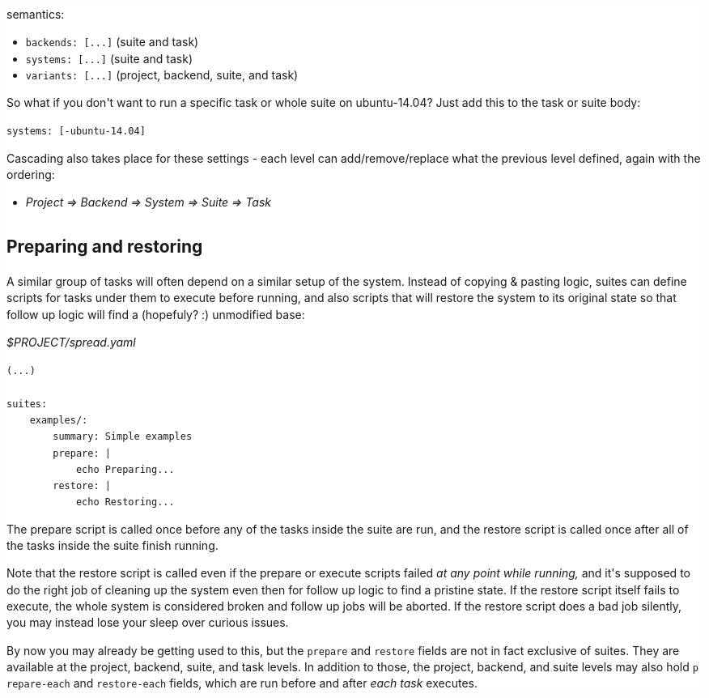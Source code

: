 semantics:

 * `backends: [...]` (suite and task)
 * `systems: [...]` (suite and task)
 * `variants: [...]` (project, backend, suite, and task)

So what if you don't want to run a specific task or whole suite on ubuntu-14.04?
Just add this to the task or suite body:
```
systems: [-ubuntu-14.04]
```

Cascading also takes place for these settings - each level can
add/remove/replace what the previous level defined, again with the ordering:

 * _Project => Backend => System => Suite => Task_

<a name="preparing"/>

## Preparing and restoring

A similar group of tasks will often depend on a similar setup of the system.
Instead of copying & pasting logic, suites can define scripts for tasks under
them to execute before running, and also scripts that will restore the system
to its original state so that follow up logic will find a (hopefuly? :)
unmodified base:

_$PROJECT/spread.yaml_
```
(...)

suites:
    examples/:
        summary: Simple examples
        prepare: |
            echo Preparing...
        restore: |
            echo Restoring...
```

The prepare script is called once before any of the tasks inside the suite are
run, and the restore script is called once after all of the tasks inside the
suite finish running.

Note that the restore script is called even if the prepare or execute scripts
failed _at any point while running,_ and it's supposed to do the right job of
cleaning up the system even then for follow up logic to find a pristine state.
If the restore script itself fails to execute, the whole system is considered
broken and follow up jobs will be aborted. If the restore script does a bad job
silently, you may instead lose your sleep over curious issues.

By now you may already be getting used to this, but the `prepare` and `restore`
fields are not in fact exclusive of suites. They are available at the project,
backend, suite, and task levels. In addition to those, the project, backend, and
suite levels may also hold `prepare-each` and `restore-each` fields, which are
run before and after _each task_ executes.


[linode-distros]: https://www.linode.com/distributions
[linode-images]: https://www.linode.com/docs/platform/linode-images
[linode-grub2]: https://www.linode.com/docs/tools-reference/custom-kernels-distros/run-a-distribution-supplied-kernel-with-kvm